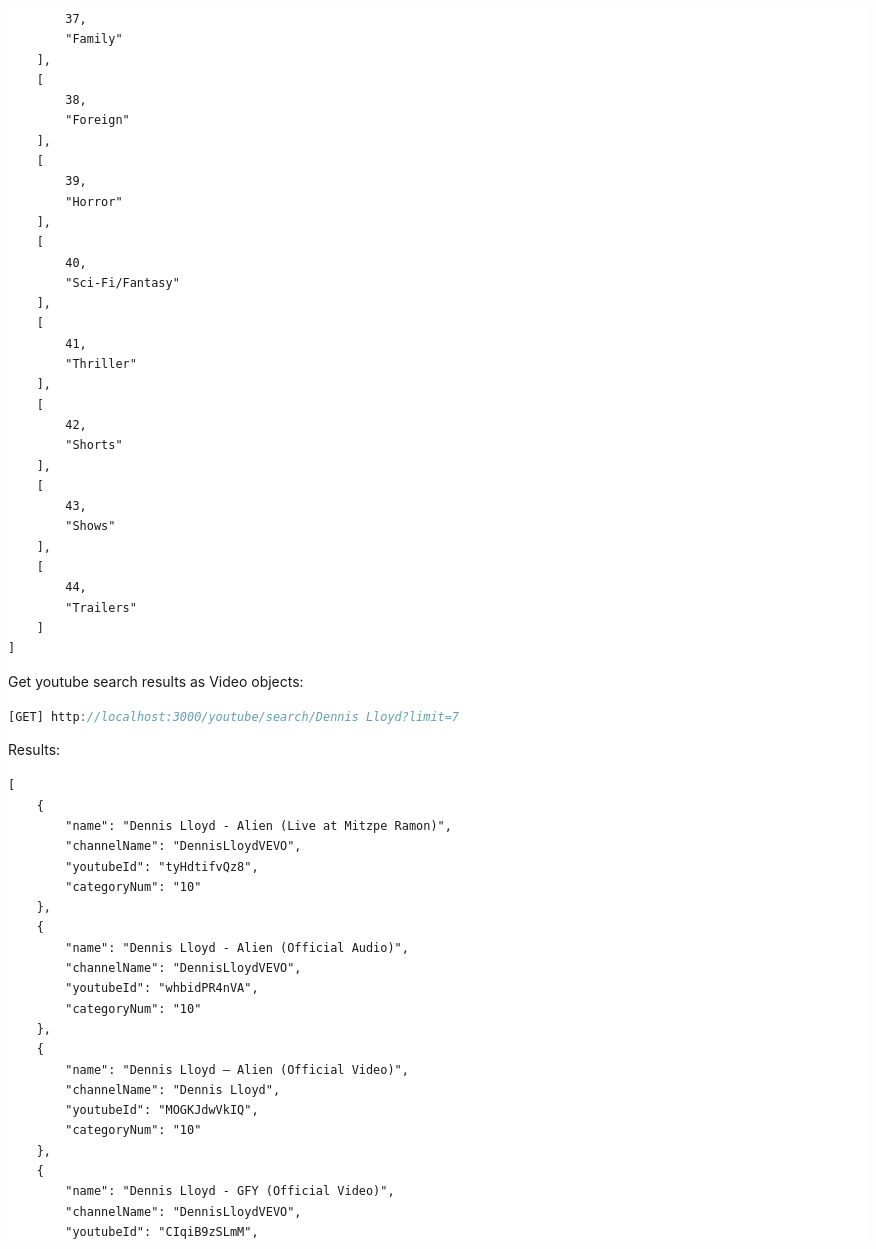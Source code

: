 ```
        37,
        "Family"
    ],
    [
        38,
        "Foreign"
    ],
    [
        39,
        "Horror"
    ],
    [
        40,
        "Sci-Fi/Fantasy"
    ],
    [
        41,
        "Thriller"
    ],
    [
        42,
        "Shorts"
    ],
    [
        43,
        "Shows"
    ],
    [
        44,
        "Trailers"
    ]
]
```

Get youtube search results as Video objects:   
```js
[GET] http://localhost:3000/youtube/search/Dennis Lloyd?limit=7
```

Results:
```
[
    {
        "name": "Dennis Lloyd - Alien (Live at Mitzpe Ramon)",
        "channelName": "DennisLloydVEVO",
        "youtubeId": "tyHdtifvQz8",
        "categoryNum": "10"
    },
    {
        "name": "Dennis Lloyd - Alien (Official Audio)",
        "channelName": "DennisLloydVEVO",
        "youtubeId": "whbidPR4nVA",
        "categoryNum": "10"
    },
    {
        "name": "Dennis Lloyd – Alien (Official Video)",
        "channelName": "Dennis Lloyd",
        "youtubeId": "MOGKJdwVkIQ",
        "categoryNum": "10"
    },
    {
        "name": "Dennis Lloyd - GFY (Official Video)",
        "channelName": "DennisLloydVEVO",
        "youtubeId": "CIqiB9zSLmM",
```